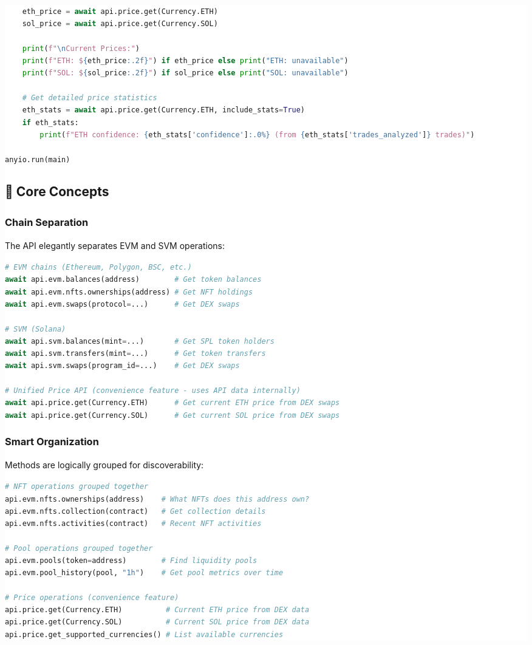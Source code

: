 ```python
    eth_price = await api.price.get(Currency.ETH)
    sol_price = await api.price.get(Currency.SOL)
    
    print(f"\nCurrent Prices:")
    print(f"ETH: ${eth_price:.2f}") if eth_price else print("ETH: unavailable")
    print(f"SOL: ${sol_price:.2f}") if sol_price else print("SOL: unavailable")
    
    # Get detailed price statistics
    eth_stats = await api.price.get(Currency.ETH, include_stats=True)
    if eth_stats:
        print(f"ETH confidence: {eth_stats['confidence']:.0%} (from {eth_stats['trades_analyzed']} trades)")

anyio.run(main)
```

## 📖 Core Concepts

### Chain Separation

The API elegantly separates EVM and SVM operations:

```python
# EVM chains (Ethereum, Polygon, BSC, etc.)
await api.evm.balances(address)        # Get token balances
await api.evm.nfts.ownerships(address) # Get NFT holdings
await api.evm.swaps(protocol=...)      # Get DEX swaps

# SVM (Solana)
await api.svm.balances(mint=...)       # Get SPL token holders
await api.svm.transfers(mint=...)      # Get token transfers
await api.svm.swaps(program_id=...)    # Get DEX swaps

# Unified Price API (convenience feature - uses API data internally)
await api.price.get(Currency.ETH)      # Get current ETH price from DEX swaps
await api.price.get(Currency.SOL)      # Get current SOL price from DEX swaps
```

### Smart Organization

Methods are logically grouped for discoverability:

```python
# NFT operations grouped together
api.evm.nfts.ownerships(address)    # What NFTs does this address own?
api.evm.nfts.collection(contract)   # Get collection details
api.evm.nfts.activities(contract)   # Recent NFT activities

# Pool operations grouped together
api.evm.pools(token=address)        # Find liquidity pools
api.evm.pool_history(pool, "1h")    # Get pool metrics over time

# Price operations (convenience feature)
api.price.get(Currency.ETH)          # Current ETH price from DEX data
api.price.get(Currency.SOL)          # Current SOL price from DEX data
api.price.get_supported_currencies() # List available currencies
```
